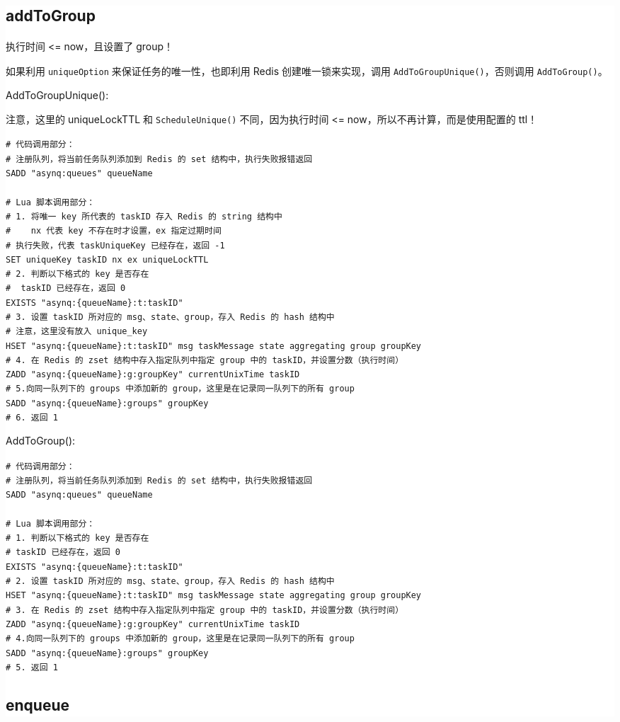 ## addToGroup

执行时间 <= now，且设置了 group！

如果利用 `uniqueOption` 来保证任务的唯一性，也即利用 Redis 创建唯一锁来实现，调用 `AddToGroupUnique()`，否则调用 `AddToGroup()`。

AddToGroupUnique():

注意，这里的 uniqueLockTTL 和 `ScheduleUnique()` 不同，因为执行时间 <= now，所以不再计算，而是使用配置的 ttl！

```shell
# 代码调用部分：
# 注册队列，将当前任务队列添加到 Redis 的 set 结构中，执行失败报错返回
SADD "asynq:queues" queueName

# Lua 脚本调用部分：
# 1. 将唯一 key 所代表的 taskID 存入 Redis 的 string 结构中
#    nx 代表 key 不存在时才设置，ex 指定过期时间
# 执行失败，代表 taskUniqueKey 已经存在，返回 -1
SET uniqueKey taskID nx ex uniqueLockTTL
# 2. 判断以下格式的 key 是否存在
#  taskID 已经存在，返回 0
EXISTS "asynq:{queueName}:t:taskID"
# 3. 设置 taskID 所对应的 msg、state、group，存入 Redis 的 hash 结构中
# 注意，这里没有放入 unique_key
HSET "asynq:{queueName}:t:taskID" msg taskMessage state aggregating group groupKey
# 4. 在 Redis 的 zset 结构中存入指定队列中指定 group 中的 taskID，并设置分数（执行时间）
ZADD "asynq:{queueName}:g:groupKey" currentUnixTime taskID
# 5.向同一队列下的 groups 中添加新的 group，这里是在记录同一队列下的所有 group
SADD "asynq:{queueName}:groups" groupKey
# 6. 返回 1 
```

AddToGroup():

```shell
# 代码调用部分：
# 注册队列，将当前任务队列添加到 Redis 的 set 结构中，执行失败报错返回
SADD "asynq:queues" queueName

# Lua 脚本调用部分：
# 1. 判断以下格式的 key 是否存在
# taskID 已经存在，返回 0
EXISTS "asynq:{queueName}:t:taskID"
# 2. 设置 taskID 所对应的 msg、state、group，存入 Redis 的 hash 结构中
HSET "asynq:{queueName}:t:taskID" msg taskMessage state aggregating group groupKey
# 3. 在 Redis 的 zset 结构中存入指定队列中指定 group 中的 taskID，并设置分数（执行时间）
ZADD "asynq:{queueName}:g:groupKey" currentUnixTime taskID
# 4.向同一队列下的 groups 中添加新的 group，这里是在记录同一队列下的所有 group
SADD "asynq:{queueName}:groups" groupKey
# 5. 返回 1 
```

## enqueue
